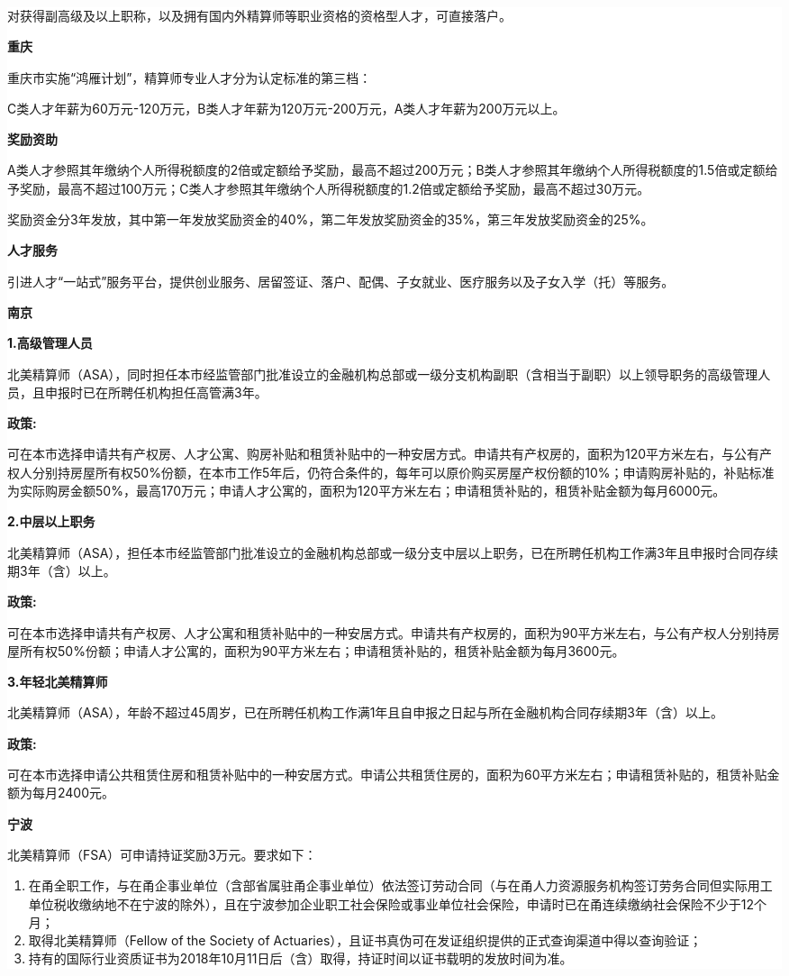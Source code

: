 对获得副高级及以上职称，以及拥有国内外精算师等职业资格的资格型人才，可直接落户。



**重庆**




重庆市实施“鸿雁计划”，精算师专业人才分为认定标准的第三档：

C类人才年薪为60万元-120万元，B类人才年薪为120万元-200万元，A类人才年薪为200万元以上。


**奖励资助**

A类人才参照其年缴纳个人所得税额度的2倍或定额给予奖励，最高不超过200万元；B类人才参照其年缴纳个人所得税额度的1.5倍或定额给予奖励，最高不超过100万元；C类人才参照其年缴纳个人所得税额度的1.2倍或定额给予奖励，最高不超过30万元。

奖励资金分3年发放，其中第一年发放奖励资金的40%，第二年发放奖励资金的35%，第三年发放奖励资金的25%。

**人才服务**

引进人才“一站式”服务平台，提供创业服务、居留签证、落户、配偶、子女就业、医疗服务以及子女入学（托）等服务。



**南京**




**1.高级管理人员**

北美精算师（ASA），同时担任本市经监管部门批准设立的金融机构总部或一级分支机构副职（含相当于副职）以上领导职务的高级管理人员，且申报时已在所聘任机构担任高管满3年。

**政策:**

可在本市选择申请共有产权房、人才公寓、购房补贴和租赁补贴中的一种安居方式。申请共有产权房的，面积为120平方米左右，与公有产权人分别持房屋所有权50%份额，在本市工作5年后，仍符合条件的，每年可以原价购买房屋产权份额的10%；申请购房补贴的，补贴标准为实际购房金额50%，最高170万元；申请人才公寓的，面积为120平方米左右；申请租赁补贴的，租赁补贴金额为每月6000元。

**2.中层以上职务**

北美精算师（ASA），担任本市经监管部门批准设立的金融机构总部或一级分支中层以上职务，已在所聘任机构工作满3年且申报时合同存续期3年（含）以上。

**政策:**

可在本市选择申请共有产权房、人才公寓和租赁补贴中的一种安居方式。申请共有产权房的，面积为90平方米左右，与公有产权人分别持房屋所有权50%份额；申请人才公寓的，面积为90平方米左右；申请租赁补贴的，租赁补贴金额为每月3600元。

**3.年轻北美精算师**

北美精算师（ASA），年龄不超过45周岁，已在所聘任机构工作满1年且自申报之日起与所在金融机构合同存续期3年（含）以上。

**政策:**

可在本市选择申请公共租赁住房和租赁补贴中的一种安居方式。申请公共租赁住房的，面积为60平方米左右；申请租赁补贴的，租赁补贴金额为每月2400元。



**宁波**




北美精算师（FSA）可申请持证奖励3万元。要求如下：

1. 在甬全职工作，与在甬企事业单位（含部省属驻甬企事业单位）依法签订劳动合同（与在甬人力资源服务机构签订劳务合同但实际用工单位税收缴纳地不在宁波的除外），且在宁波参加企业职工社会保险或事业单位社会保险，申请时已在甬连续缴纳社会保险不少于12个月；
2. 取得北美精算师（Fellow of the Society of Actuaries），且证书真伪可在发证组织提供的正式查询渠道中得以查询验证；
3. 持有的国际行业资质证书为2018年10月11日后（含）取得，持证时间以证书载明的发放时间为准。
